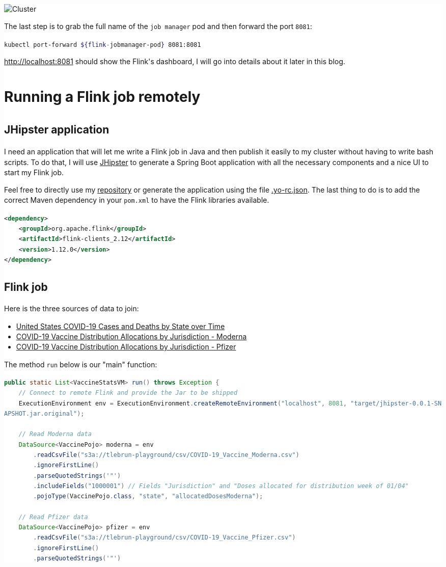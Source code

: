 ![Cluster](https://raw.githubusercontent.com/Falydoor/blog-usa/blog-flink/images/2021/01/flink-1.png)

The last step is to grab the full name of the `job manager` pod and then forward the port `8081`:

```bash
kubectl port-forward ${flink-jobmanager-pod} 8081:8081
```

[http://localhost:8081](http://localhost:8081) should show the Flink's dashboard, I will go into details about it later in this blog.

# Running a Flink job remotely

## JHipster application

I need an application that will let me write a Flink job in Java and then publish it easily to my cluster without having to write bash scripts. To do that, I will use [JHipster](https://www.jhipster.tech/) to generate a Spring Boot application with all the necessary components and a nice UI to start my Flink job.

Feel free to directly use my [repository](https://github.com/Falydoor/blog-flink) or generate the application using the file [.yo-rc.json](https://github.com/Falydoor/blog-flink/blob/master/.yo-rc.json). The last thing to do is to add the correct Maven dependency in your `pom.xml` to have the Flink libraries available.

```xml
<dependency>
    <groupId>org.apache.flink</groupId>
    <artifactId>flink-clients_2.12</artifactId>
    <version>1.12.0</version>
</dependency>
```

## Flink job

Here is the three sources of data to join:
- [United States COVID-19 Cases and Deaths by State over Time](https://data.cdc.gov/Case-Surveillance/United-States-COVID-19-Cases-and-Deaths-by-State-o/9mfq-cb36)
- [COVID-19 Vaccine Distribution Allocations by Jurisdiction - Moderna](https://data.cdc.gov/Vaccinations/COVID-19-Vaccine-Distribution-Allocations-by-Juris/b7pe-5nws)
- [COVID-19 Vaccine Distribution Allocations by Jurisdiction - Pfizer](https://data.cdc.gov/Vaccinations/COVID-19-Vaccine-Distribution-Allocations-by-Juris/saz5-9hgg)

The method `run` below is our "main" function:

```java
public static List<VaccineStatsVM> run() throws Exception {
    // Connect to remote Flink and provide the Jar to be shipped
    ExecutionEnvironment env = ExecutionEnvironment.createRemoteEnvironment("localhost", 8081, "target/jhipster-0.0.1-SNAPSHOT.jar.original");

    // Read Moderna data
    DataSource<VaccinePojo> moderna = env
        .readCsvFile("s3a://tlebrun-playground/csv/COVID-19_Vaccine_Moderna.csv")
        .ignoreFirstLine()
        .parseQuotedStrings('"')
        .includeFields("1000001") // Fields "Jurisdiction" and "Doses allocated for distribution week of 01/04"
        .pojoType(VaccinePojo.class, "state", "allocatedDosesModerna");

    // Read Pfizer data
    DataSource<VaccinePojo> pfizer = env
        .readCsvFile("s3a://tlebrun-playground/csv/COVID-19_Vaccine_Pfizer.csv")
        .ignoreFirstLine()
        .parseQuotedStrings('"')
```